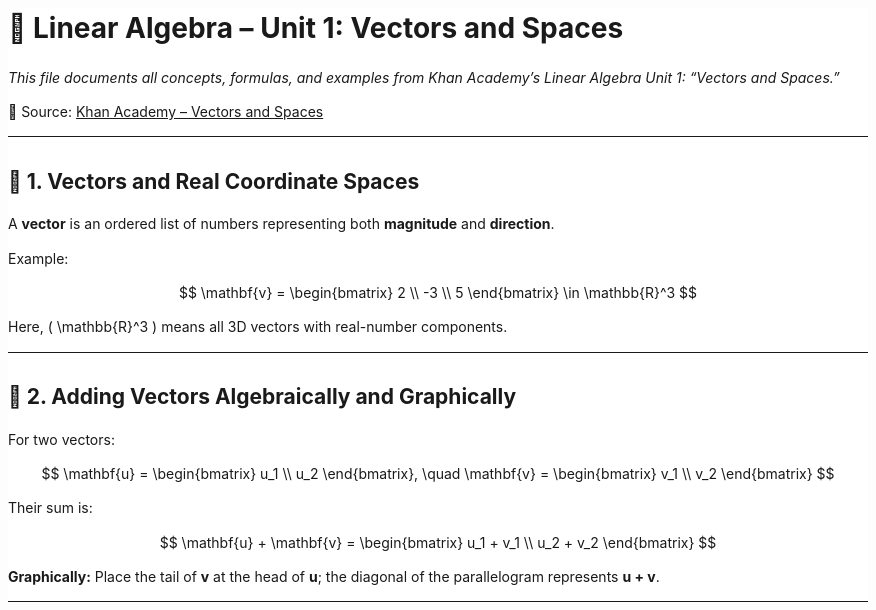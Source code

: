 # 📘 Linear Algebra – Unit 1: Vectors and Spaces

*This file documents all concepts, formulas, and examples from Khan Academy’s Linear Algebra Unit 1: “Vectors and Spaces.”*

🔗 Source: [Khan Academy – Vectors and Spaces](https://www.khanacademy.org/math/linear-algebra/vectors-and-spaces)

---

## 📌 1. Vectors and Real Coordinate Spaces

A **vector** is an ordered list of numbers representing both **magnitude** and **direction**.

Example:

$$
\mathbf{v} =
\begin{bmatrix}
2 \\ -3 \\ 5
\end{bmatrix}
\in \mathbb{R}^3
$$

Here, \( \mathbb{R}^3 \) means all 3D vectors with real-number components.

---

## 📌 2. Adding Vectors Algebraically and Graphically

For two vectors:

$$
\mathbf{u} =
\begin{bmatrix} u_1 \\ u_2 \end{bmatrix},
\quad
\mathbf{v} =
\begin{bmatrix} v_1 \\ v_2 \end{bmatrix}
$$

Their sum is:

$$
\mathbf{u} + \mathbf{v} =
\begin{bmatrix}
u_1 + v_1 \\
u_2 + v_2
\end{bmatrix}
$$

**Graphically:** Place the tail of **v** at the head of **u**; the diagonal of the parallelogram represents **u + v**.

---
